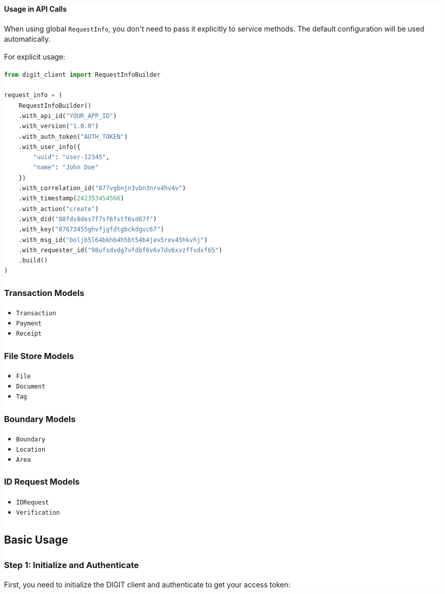 #### Usage in API Calls
When using global `RequestInfo`, you don't need to pass it explicitly to service methods. The default configuration will be used automatically.

For explicit usage:

```python
from digit_client import RequestInfoBuilder

request_info = (
    RequestInfoBuilder()
    .with_api_id("YOUR_APP_ID")
    .with_version("1.0.0")
    .with_auth_token("AUTH_TOKEN")
    .with_user_info({
        "uuid": "user-12345",
        "name": "John Doe"
    })
    .with_correlation_id("877vgbnjn3vbn3nrv4hv4v")
    .with_timestamp(242353454566)
    .with_action("create")
    .with_did("88fds8des7f7sf6fstf6sd67f")
    .with_key("87673455ghvfjgfdtgbckdgvc67")
    .with_msg_id("boljb5l64bkhb4h5bt54b4jev5rev45hkvhj")
    .with_requester_id("98ufsdvdg7vfdbf6v6v7dv6xvzffvdxf65")
    .build()
)
```

### Transaction Models
- `Transaction`
- `Payment`
- `Receipt`

### File Store Models
- `File`
- `Document`
- `Tag`

### Boundary Models
- `Boundary`
- `Location`
- `Area`

### ID Request Models
- `IDRequest`
- `Verification`

## Basic Usage

### Step 1: Initialize and Authenticate
First, you need to initialize the DIGIT client and authenticate to get your access token:
